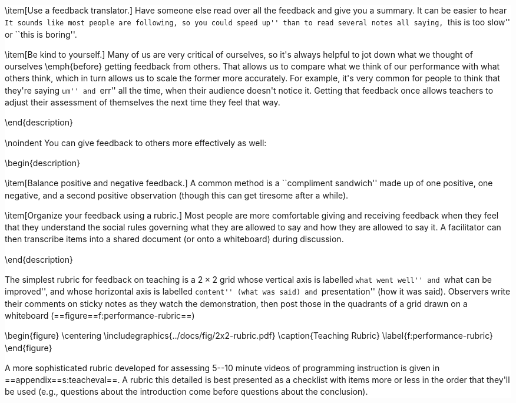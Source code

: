   \item[Use a feedback translator.] Have someone else read over all
    the feedback and give you a summary. It can be easier to hear ``It
    sounds like most people are following, so you could speed up''
    than to read several notes all saying, ``this is too slow'' or
    ``this is boring''.

  \item[Be kind to yourself.] Many of us are very critical of
    ourselves, so it's always helpful to jot down what we thought of
    ourselves \emph{before} getting feedback from others. That allows
    us to compare what we think of our performance with what others
    think, which in turn allows us to scale the former more
    accurately.  For example, it's very common for people to think
    that they're saying ``um'' and ``err'' all the time, when their
    audience doesn't notice it. Getting that feedback once allows
    teachers to adjust their assessment of themselves the next time
    they feel that way.

\end{description}

\noindent
You can give feedback to others more effectively as well:

\begin{description}

  \item[Balance positive and negative feedback.] A common method is a
    ``compliment sandwich'' made up of one positive, one negative, and
    a second positive observation (though this can get tiresome after
    a while).

  \item[Organize your feedback using a rubric.] Most people are more
    comfortable giving and receiving feedback when they feel that they
    understand the social rules governing what they are allowed to say
    and how they are allowed to say it. A facilitator can then
    transcribe items into a shared document (or onto a whiteboard)
    during discussion.

\end{description}

The simplest rubric for feedback on teaching is a $2{\times}2$ grid
whose vertical axis is labelled ``what went well'' and ``what can be
improved'', and whose horizontal axis is labelled ``content'' (what
was said) and ``presentation'' (how it was said). Observers write
their comments on sticky notes as they watch the demonstration, then
post those in the quadrants of a grid drawn on a whiteboard
(==figure==f:performance-rubric==)

\begin{figure}
\centering
\includegraphics{../docs/fig/2x2-rubric.pdf}
\caption{Teaching Rubric}
\label{f:performance-rubric}
\end{figure}

A more sophisticated rubric developed for assessing 5--10 minute
videos of programming instruction is given in ==appendix==s:teacheval==.  A
rubric this detailed is best presented as a checklist with items more
or less in the order that they'll be used (e.g., questions about the
introduction come before questions about the conclusion).
